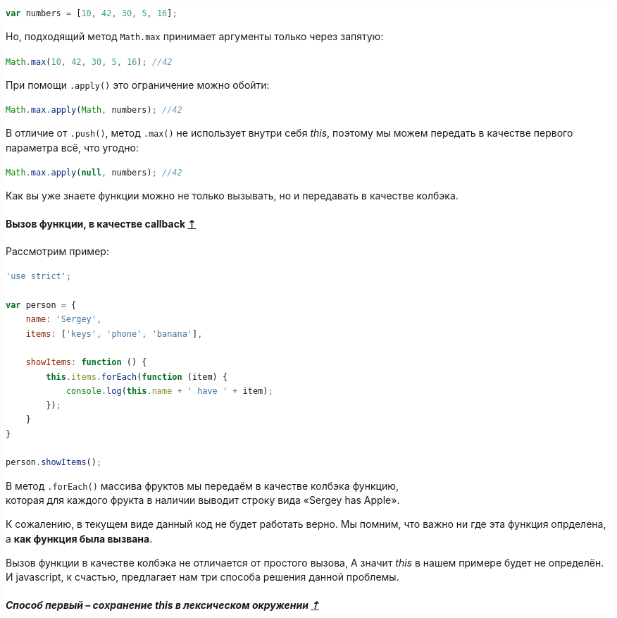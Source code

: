 ```js
var numbers = [10, 42, 30, 5, 16];
```

Но, подходящий метод `Math.max` принимает аргументы только через запятую:

```js
Math.max(10, 42, 30, 5, 16); //42
```

При помощи `.apply()` это ограничение можно обойти:

```js
Math.max.apply(Math, numbers); //42
```

В отличие от `.push()`, метод `.max()` не использует внутри себя *this*,
поэтому мы можем передать в качестве первого параметра всё, что угодно:

```js
Math.max.apply(null, numbers); //42
```

Как вы уже знаете функции можно не только вызывать, но и передавать в качестве колбэка.

#### Вызов функции, в качестве callback [⇡](5-this.md#this)

Рассмотрим пример:

```js
'use strict';

var person = {
    name: 'Sergey',
    items: ['keys', 'phone', 'banana'],

    showItems: function () {
        this.items.forEach(function (item) {
            console.log(this.name + ' have ' + item);
        });
    }
}

person.showItems();
```

В метод `.forEach()` массива фруктов мы передаём в качестве колбэка функцию,  
которая для каждого фрукта в наличии выводит строку вида «Sergey has Apple».

К сожалению, в текущем виде данный код не будет работать верно.
Мы помним, что важно ни где эта функция опрделена, а **как функция была вызвана**.

Вызов функции в качестве колбэка не отличается от простого вызова,
А значит *this* в нашем примере будет не определён.
И javascript, к счастью, предлагает нам три способа решения данной проблемы.

##### Способ первый – сохранение this в лексическом окружении [⇡](5-this.md#this)
